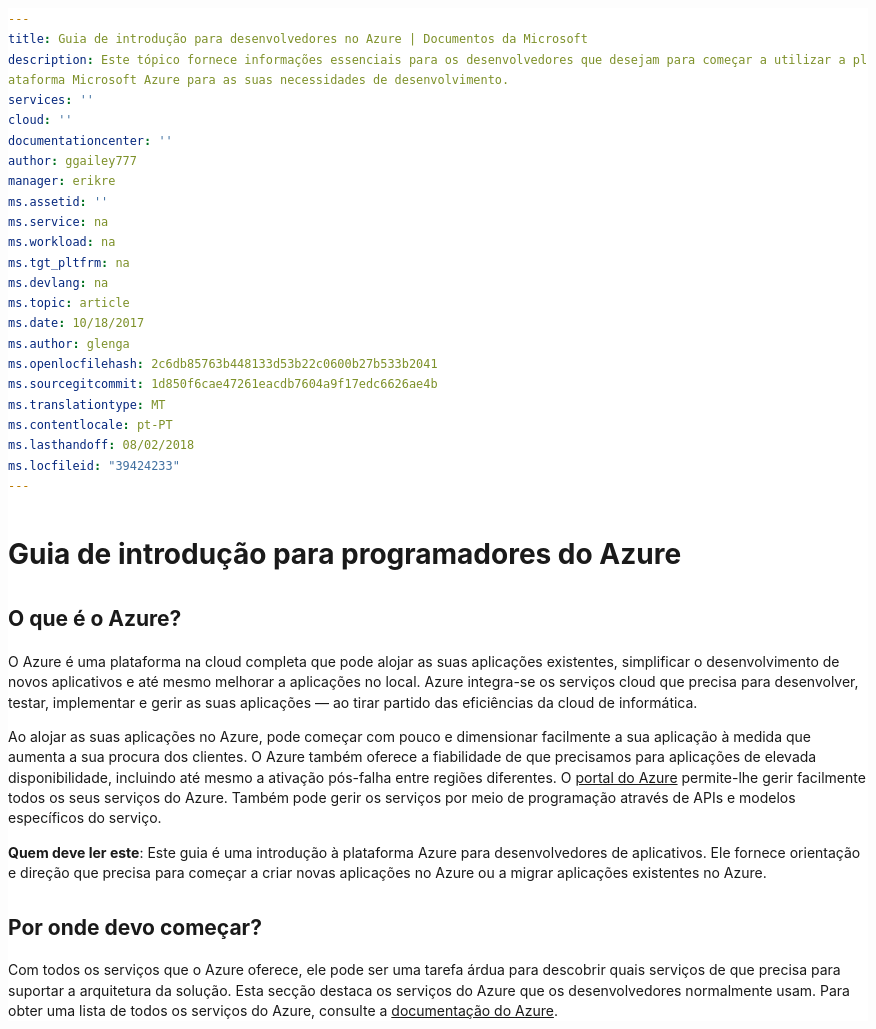 ```yaml
---
title: Guia de introdução para desenvolvedores no Azure | Documentos da Microsoft
description: Este tópico fornece informações essenciais para os desenvolvedores que desejam para começar a utilizar a plataforma Microsoft Azure para as suas necessidades de desenvolvimento.
services: ''
cloud: ''
documentationcenter: ''
author: ggailey777
manager: erikre
ms.assetid: ''
ms.service: na
ms.workload: na
ms.tgt_pltfrm: na
ms.devlang: na
ms.topic: article
ms.date: 10/18/2017
ms.author: glenga
ms.openlocfilehash: 2c6db85763b448133d53b22c0600b27b533b2041
ms.sourcegitcommit: 1d850f6cae47261eacdb7604a9f17edc6626ae4b
ms.translationtype: MT
ms.contentlocale: pt-PT
ms.lasthandoff: 08/02/2018
ms.locfileid: "39424233"
---
```

# <a name="get-started-guide-for-azure-developers"></a>Guia de introdução para programadores do Azure

## <a name="what-is-azure"></a>O que é o Azure?

O Azure é uma plataforma na cloud completa que pode alojar as suas aplicações existentes, simplificar o desenvolvimento de novos aplicativos e até mesmo melhorar a aplicações no local. Azure integra-se os serviços cloud que precisa para desenvolver, testar, implementar e gerir as suas aplicações — ao tirar partido das eficiências da cloud de informática.

Ao alojar as suas aplicações no Azure, pode começar com pouco e dimensionar facilmente a sua aplicação à medida que aumenta a sua procura dos clientes. O Azure também oferece a fiabilidade de que precisamos para aplicações de elevada disponibilidade, incluindo até mesmo a ativação pós-falha entre regiões diferentes. O [portal do Azure](https://portal.azure.com) permite-lhe gerir facilmente todos os seus serviços do Azure. Também pode gerir os serviços por meio de programação através de APIs e modelos específicos do serviço.

**Quem deve ler este**: Este guia é uma introdução à plataforma Azure para desenvolvedores de aplicativos. Ele fornece orientação e direção que precisa para começar a criar novas aplicações no Azure ou a migrar aplicações existentes no Azure.

## <a name="where-do-i-start"></a>Por onde devo começar?

Com todos os serviços que o Azure oferece, ele pode ser uma tarefa árdua para descobrir quais serviços de que precisa para suportar a arquitetura da solução. Esta secção destaca os serviços do Azure que os desenvolvedores normalmente usam. Para obter uma lista de todos os serviços do Azure, consulte a [documentação do Azure](../../index.md).
